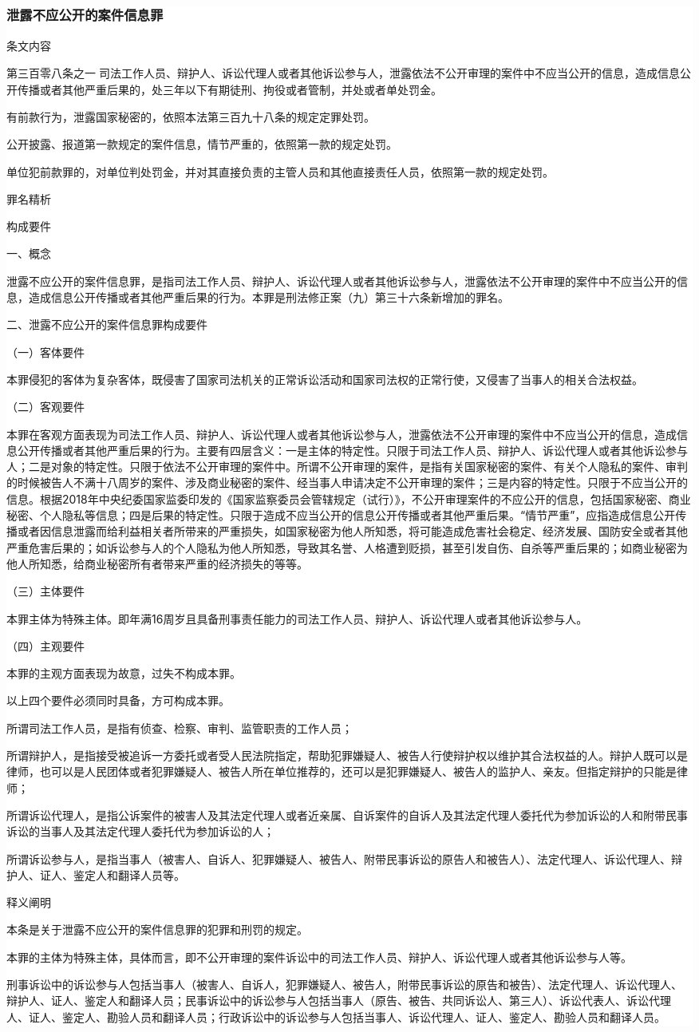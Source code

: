 ### 泄露不应公开的案件信息罪
 条文内容 

第三百零八条之一 司法工作人员、辩护人、诉讼代理人或者其他诉讼参与人，泄露依法不公开审理的案件中不应当公开的信息，造成信息公开传播或者其他严重后果的，处三年以下有期徒刑、拘役或者管制，并处或者单处罚金。

有前款行为，泄露国家秘密的，依照本法第三百九十八条的规定定罪处罚。

公开披露、报道第一款规定的案件信息，情节严重的，依照第一款的规定处罚。

单位犯前款罪的，对单位判处罚金，并对其直接负责的主管人员和其他直接责任人员，依照第一款的规定处罚。

 罪名精析 

 构成要件 

一、概念

泄露不应公开的案件信息罪，是指司法工作人员、辩护人、诉讼代理人或者其他诉讼参与人，泄露依法不公开审理的案件中不应当公开的信息，造成信息公开传播或者其他严重后果的行为。本罪是刑法修正案（九）第三十六条新增加的罪名。

二、泄露不应公开的案件信息罪构成要件

（一）客体要件

本罪侵犯的客体为复杂客体，既侵害了国家司法机关的正常诉讼活动和国家司法权的正常行使，又侵害了当事人的相关合法权益。

（二）客观要件

本罪在客观方面表现为司法工作人员、辩护人、诉讼代理人或者其他诉讼参与人，泄露依法不公开审理的案件中不应当公开的信息，造成信息公开传播或者其他严重后果的行为。主要有四层含义：一是主体的特定性。只限于司法工作人员、辩护人、诉讼代理人或者其他诉讼参与人；二是对象的特定性。只限于依法不公开审理的案件中。所谓不公开审理的案件，是指有关国家秘密的案件、有关个人隐私的案件、审判的时候被告人不满十八周岁的案件、涉及商业秘密的案件、经当事人申请决定不公开审理的案件；三是内容的特定性。只限于不应当公开的信息。根据2018年中央纪委国家监委印发的《国家监察委员会管辖规定（试行）》，不公开审理案件的不应公开的信息，包括国家秘密、商业秘密、个人隐私等信息；四是后果的特定性。只限于造成不应当公开的信息公开传播或者其他严重后果。“情节严重”，应指造成信息公开传播或者因信息泄露而给利益相关者所带来的严重损失，如国家秘密为他人所知悉，将可能造成危害社会稳定、经济发展、国防安全或者其他严重危害后果的；如诉讼参与人的个人隐私为他人所知悉，导致其名誉、人格遭到贬损，甚至引发自伤、自杀等严重后果的；如商业秘密为他人所知悉，给商业秘密所有者带来严重的经济损失的等等。

（三）主体要件

本罪主体为特殊主体。即年满16周岁且具备刑事责任能力的司法工作人员、辩护人、诉讼代理人或者其他诉讼参与人。

（四）主观要件

本罪的主观方面表现为故意，过失不构成本罪。

以上四个要件必须同时具备，方可构成本罪。

所谓司法工作人员，是指有侦查、检察、审判、监管职责的工作人员；

所谓辩护人，是指接受被追诉一方委托或者受人民法院指定，帮助犯罪嫌疑人、被告人行使辩护权以维护其合法权益的人。辩护人既可以是律师，也可以是人民团体或者犯罪嫌疑人、被告人所在单位推荐的，还可以是犯罪嫌疑人、被告人的监护人、亲友。但指定辩护的只能是律师；

所谓诉讼代理人，是指公诉案件的被害人及其法定代理人或者近亲属、自诉案件的自诉人及其法定代理人委托代为参加诉讼的人和附带民事诉讼的当事人及其法定代理人委托代为参加诉讼的人；

所谓诉讼参与人，是指当事人（被害人、自诉人、犯罪嫌疑人、被告人、附带民事诉讼的原告人和被告人）、法定代理人、诉讼代理人、辩护人、证人、鉴定人和翻译人员等。

 释义阐明 

本条是关于泄露不应公开的案件信息罪的犯罪和刑罚的规定。

本罪的主体为特殊主体，具体而言，即不公开审理的案件诉讼中的司法工作人员、辩护人、诉讼代理人或者其他诉讼参与人等。

刑事诉讼中的诉讼参与人包括当事人（被害人、自诉人，犯罪嫌疑人、被告人，附带民事诉讼的原告和被告）、法定代理人、诉讼代理人、辩护人、证人、鉴定人和翻译人员；民事诉讼中的诉讼参与人包括当事人（原告、被告、共同诉讼人、第三人）、诉讼代表人、诉讼代理人、证人、鉴定人、勘验人员和翻译人员；行政诉讼中的诉讼参与人包括当事人、诉讼代理人、证人、鉴定人、勘验人员和翻译人员。
